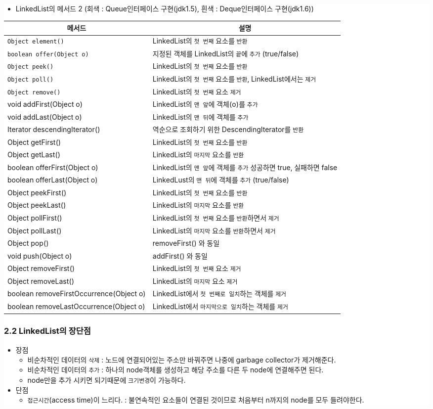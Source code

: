 - LinkedList의 메서드 2 (회색 : Queue인터페이스 구현(jdk1.5), 흰색 : Deque인터페이스 구현(jdk1.6))

| 메서드 | 설명 |
|---|---|
| `Object element()` | LinkedList의 `첫 번째` 요소를 `반환` |
| `boolean offer(Object o)` | 지정된 객체를 LinkedList의 `끝`에 `추가` (true/false) |
| `Object peek()` | LinkedList의 `첫 번째` 요소를 `반환` |
| `Object poll()` | LinkedList의 `첫 번째` 요소를 `반환`, LinkedList에서는 `제거` |
| `Object remove()` | LinkedList의 `첫 번째` 요소 `제거` |
| void addFirst(Object o) | LinkedList의 `맨 앞`에 객체(o)를 `추가` |
| void addLast(Object o) | LinkedList의 `맨 뒤`에 객체를 `추가` |
| Iterator descendingIterator() | 역순으로 조회하기 위한 DescendingIterator를 `반환` |
| Object getFirst() | LinkedList의 `첫 번째` 요소를 `반환` |
| Object getLast() | LinkedList의 `마지막` 요소를 `반환` |
| boolean offerFirst(Object o) | LinkedList의 `맨 앞`에 객체를 `추가` 성공하면 true, 실패하면 false |
| boolean offerLast(Object o) | LinkedLust의 `맨 뒤`에 객체를 `추가` (true/false) |
| Object peekFirst() | LinkedList의 `첫 번째` 요소를 `반환` |
| Object peekLast() | LinkedList의 `마지막` 요소를 `반환` |
| Object pollFirst() | LinkedList의 `첫 번째` 요소를 `반환`하면서 `제거` |
| Object pollLast() | LinkedList의 `마지막` 요소를 `반환`하면서 `제거` |
| Object pop() | removeFirst() 와 동일 |
| void push(Object o) | addFirst() 와 동일 |
| Object removeFirst() | LinkedList의 `첫 번째` 요소 `제거` |
| Object removeLast() | LinkedList의 `마지막` 요소 `제거` |
| boolean removeFirstOccurrence(Object o) | LinkedList에서 `첫 번째로 일치`하는 객체를 `제거` |
| boolean removeLastOccurrence(Object o) | LinkedList에서 `마지막으로 일치`하는 객체를 `제거` |

### 2.2 LinkedList의 장단점
- 장점
    + 비순차적인 데이터의 `삭제`
    : 노드에 연결되어있는 주소만 바꿔주면 나중에 garbage collector가 제거해준다.
    + 비순차적인 데이터의 `추가`
    : 하나의 node객체를 생성하고 해당 주소를 다른 두 node에 연결해주면 된다.
    + node만을 추가 시키면 되기때문에 `크기변경`이 가능하다.
- 단점
    + `접근시간`(access time)이 느리다.
    : 불연속적인 요소들이 연결된 것이므로 처음부터 n까지의 node를 모두 들려야한다.
